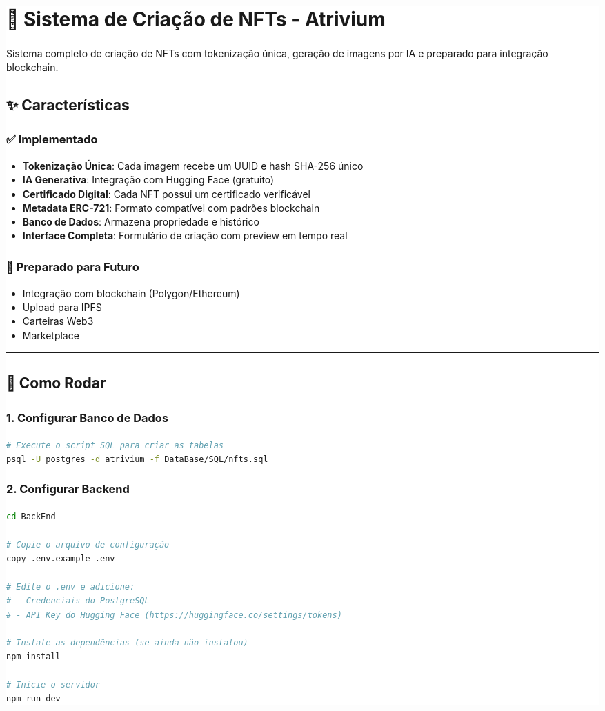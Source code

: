 # 🎨 Sistema de Criação de NFTs - Atrivium

Sistema completo de criação de NFTs com tokenização única, geração de imagens por IA e preparado para integração blockchain.

## ✨ Características

### ✅ Implementado
- **Tokenização Única**: Cada imagem recebe um UUID e hash SHA-256 único
- **IA Generativa**: Integração com Hugging Face (gratuito)
- **Certificado Digital**: Cada NFT possui um certificado verificável
- **Metadata ERC-721**: Formato compatível com padrões blockchain
- **Banco de Dados**: Armazena propriedade e histórico
- **Interface Completa**: Formulário de criação com preview em tempo real

### 🚧 Preparado para Futuro
- Integração com blockchain (Polygon/Ethereum)
- Upload para IPFS
- Carteiras Web3
- Marketplace

---

## 🚀 Como Rodar

### 1. Configurar Banco de Dados

```bash
# Execute o script SQL para criar as tabelas
psql -U postgres -d atrivium -f DataBase/SQL/nfts.sql
```

### 2. Configurar Backend

```bash
cd BackEnd

# Copie o arquivo de configuração
copy .env.example .env

# Edite o .env e adicione:
# - Credenciais do PostgreSQL
# - API Key do Hugging Face (https://huggingface.co/settings/tokens)

# Instale as dependências (se ainda não instalou)
npm install

# Inicie o servidor
npm run dev
```
